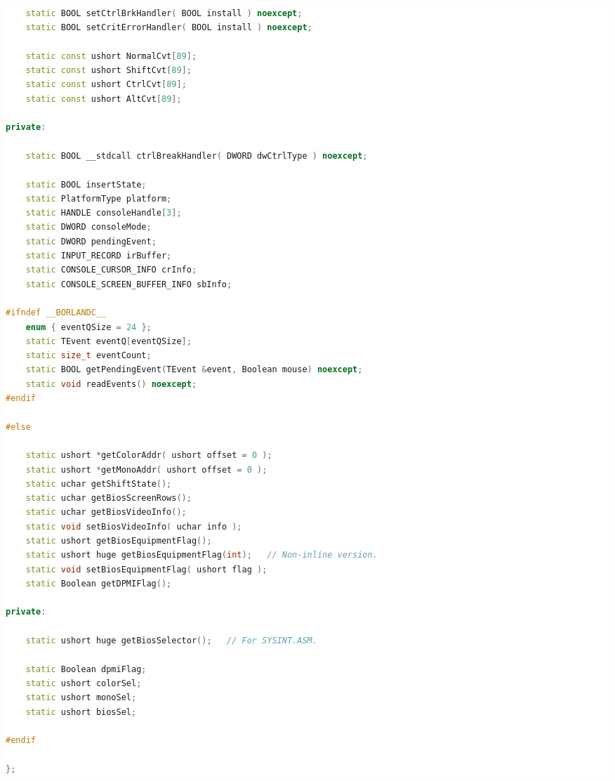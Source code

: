 ```cpp
    static BOOL setCtrlBrkHandler( BOOL install ) noexcept;
    static BOOL setCritErrorHandler( BOOL install ) noexcept;

    static const ushort NormalCvt[89];
    static const ushort ShiftCvt[89];
    static const ushort CtrlCvt[89];
    static const ushort AltCvt[89];

private:

    static BOOL __stdcall ctrlBreakHandler( DWORD dwCtrlType ) noexcept;

    static BOOL insertState;
    static PlatformType platform;
    static HANDLE consoleHandle[3];
    static DWORD consoleMode;
    static DWORD pendingEvent;
    static INPUT_RECORD irBuffer;
    static CONSOLE_CURSOR_INFO crInfo;
    static CONSOLE_SCREEN_BUFFER_INFO sbInfo;

#ifndef __BORLANDC__
    enum { eventQSize = 24 };
    static TEvent eventQ[eventQSize];
    static size_t eventCount;
    static BOOL getPendingEvent(TEvent &event, Boolean mouse) noexcept;
    static void readEvents() noexcept;
#endif

#else

    static ushort *getColorAddr( ushort offset = 0 );
    static ushort *getMonoAddr( ushort offset = 0 );
    static uchar getShiftState();
    static uchar getBiosScreenRows();
    static uchar getBiosVideoInfo();
    static void setBiosVideoInfo( uchar info );
    static ushort getBiosEquipmentFlag();
    static ushort huge getBiosEquipmentFlag(int);   // Non-inline version.
    static void setBiosEquipmentFlag( ushort flag );
    static Boolean getDPMIFlag();

private:

    static ushort huge getBiosSelector();   // For SYSINT.ASM.

    static Boolean dpmiFlag;
    static ushort colorSel;
    static ushort monoSel;
    static ushort biosSel;

#endif

};
```
